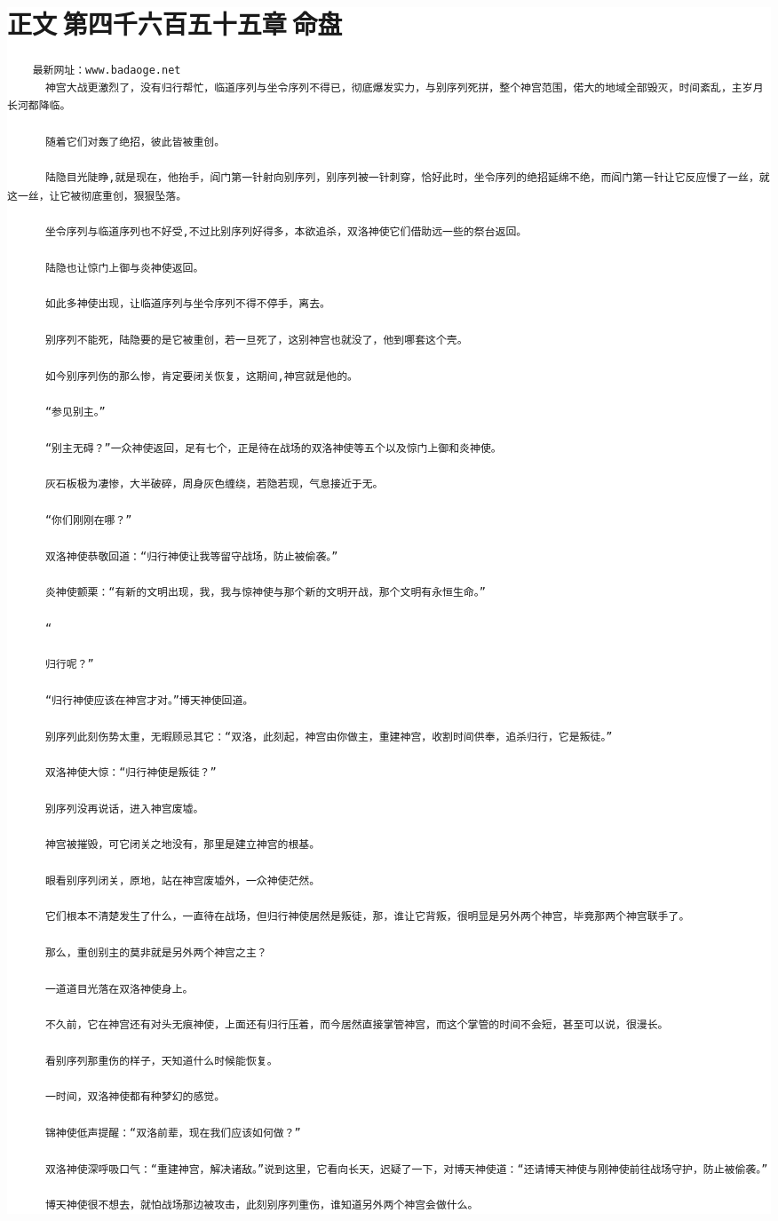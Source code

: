 # 正文 第四千六百五十五章 命盘
        最新网址：www.badaoge.net
          神宫大战更激烈了，没有归行帮忙，临道序列与坐令序列不得已，彻底爆发实力，与别序列死拼，整个神宫范围，偌大的地域全部毁灭，时间紊乱，主岁月长河都降临。
      
          随着它们对轰了绝招，彼此皆被重创。
      
          陆隐目光陡睁,就是现在，他抬手，阎门第一针射向别序列，别序列被一针刺穿，恰好此时，坐令序列的绝招延绵不绝，而阎门第一针让它反应慢了一丝，就这一丝，让它被彻底重创，狠狠坠落。
      
          坐令序列与临道序列也不好受,不过比别序列好得多，本欲追杀，双洛神使它们借助远一些的祭台返回。
      
          陆隐也让惊门上御与炎神使返回。
      
          如此多神使出现，让临道序列与坐令序列不得不停手，离去。
      
          别序列不能死，陆隐要的是它被重创，若一旦死了，这别神宫也就没了，他到哪套这个壳。
      
          如今别序列伤的那么惨，肯定要闭关恢复，这期间,神宫就是他的。
      
          “参见别主。”
      
          “别主无碍？”一众神使返回，足有七个，正是待在战场的双洛神使等五个以及惊门上御和炎神使。
      
          灰石板极为凄惨，大半破碎，周身灰色缠绕，若隐若现，气息接近于无。
      
          “你们刚刚在哪？”
      
          双洛神使恭敬回道：“归行神使让我等留守战场，防止被偷袭。”
      
          炎神使颤栗：“有新的文明出现，我，我与惊神使与那个新的文明开战，那个文明有永恒生命。”
      
          “
      
          归行呢？”
      
          “归行神使应该在神宫才对。”博天神使回道。
      
          别序列此刻伤势太重，无暇顾忌其它：“双洛，此刻起，神宫由你做主，重建神宫，收割时间供奉，追杀归行，它是叛徒。”
      
          双洛神使大惊：“归行神使是叛徒？”
      
          别序列没再说话，进入神宫废墟。
      
          神宫被摧毁，可它闭关之地没有，那里是建立神宫的根基。
      
          眼看别序列闭关，原地，站在神宫废墟外，一众神使茫然。
      
          它们根本不清楚发生了什么，一直待在战场，但归行神使居然是叛徒，那，谁让它背叛，很明显是另外两个神宫，毕竟那两个神宫联手了。
      
          那么，重创别主的莫非就是另外两个神宫之主？
      
          一道道目光落在双洛神使身上。
      
          不久前，它在神宫还有对头无痕神使，上面还有归行压着，而今居然直接掌管神宫，而这个掌管的时间不会短，甚至可以说，很漫长。
      
          看别序列那重伤的样子，天知道什么时候能恢复。
      
          一时间，双洛神使都有种梦幻的感觉。
      
          锦神使低声提醒：“双洛前辈，现在我们应该如何做？”
      
          双洛神使深呼吸口气：“重建神宫，解决诸敌。”说到这里，它看向长天，迟疑了一下，对博天神使道：“还请博天神使与刚神使前往战场守护，防止被偷袭。”
      
          博天神使很不想去，就怕战场那边被攻击，此刻别序列重伤，谁知道另外两个神宫会做什么。
      